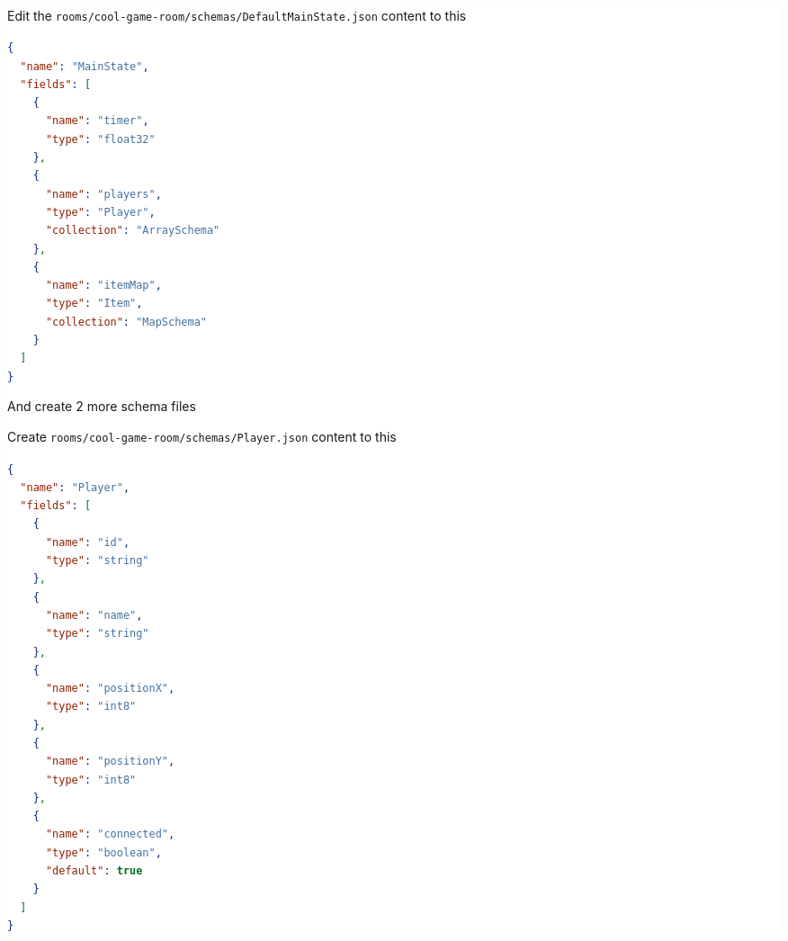    Edit the `rooms/cool-game-room/schemas/DefaultMainState.json` content to this

   ```json
   {
     "name": "MainState",
     "fields": [
       {
         "name": "timer",
         "type": "float32"
       },
       {
         "name": "players",
         "type": "Player",
         "collection": "ArraySchema"
       },
       {
         "name": "itemMap",
         "type": "Item",
         "collection": "MapSchema"
       }
     ]
   }
   ```

   And create 2 more schema files

   Create `rooms/cool-game-room/schemas/Player.json` content to this

   ```json
   {
     "name": "Player",
     "fields": [
       {
         "name": "id",
         "type": "string"
       },
       {
         "name": "name",
         "type": "string"
       },
       {
         "name": "positionX",
         "type": "int8"
       },
       {
         "name": "positionY",
         "type": "int8"
       },
       {
         "name": "connected",
         "type": "boolean",
         "default": true
       }
     ]
   }
   ```

